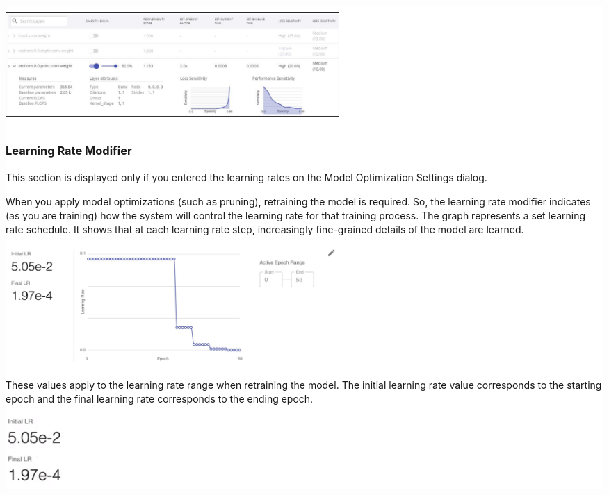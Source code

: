 <img src="images/image_35.jpg" alt="(Layer graphs)" width="480" height="170">

### Learning Rate Modifier

This section is displayed only if you entered the learning rates on the Model Optimization Settings dialog.

When you apply model optimizations (such as pruning), retraining the model is required. So, the learning rate modifier indicates (as you are training) how the system will control the learning rate for that training process. The graph represents a set learning rate schedule. It shows that at each learning rate step, increasingly fine-grained details of the model are learned.

<img src="images/image_36.jpg" alt="(Learning rate modifier)" width="480" height="170">

These values apply to the learning rate range when retraining the model. The initial learning rate value corresponds to the starting epoch and the final learning rate corresponds to the ending epoch.

<img src="images/image_36a.jpg" alt="(Learning rate modifier)" width="85" height="100">
